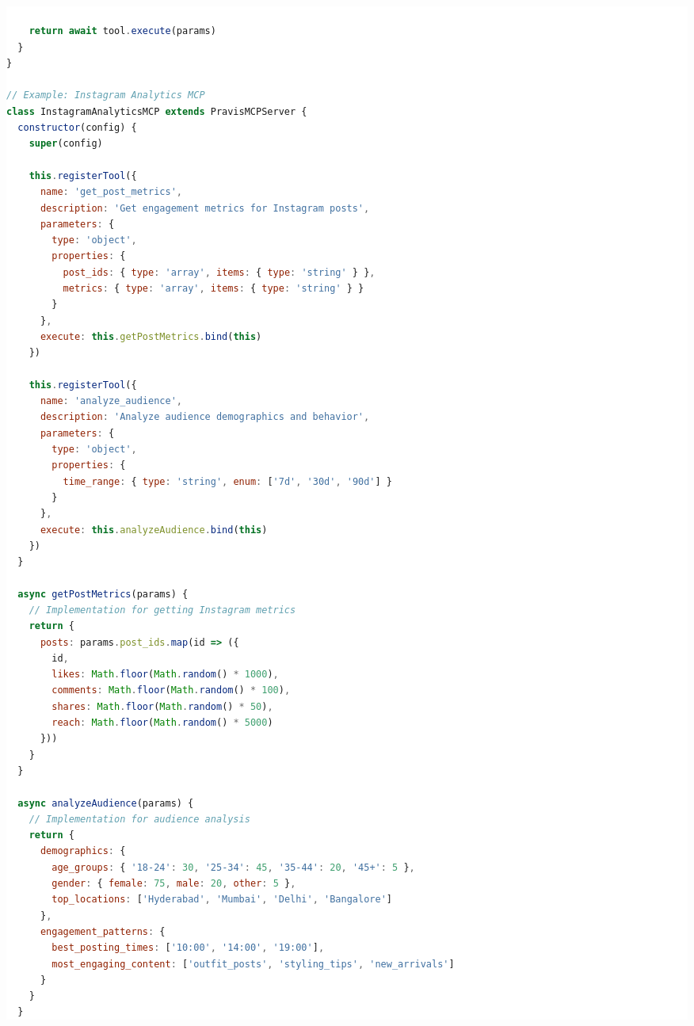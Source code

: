 ```javascript
    
    return await tool.execute(params)
  }
}

// Example: Instagram Analytics MCP
class InstagramAnalyticsMCP extends PravisMCPServer {
  constructor(config) {
    super(config)
    
    this.registerTool({
      name: 'get_post_metrics',
      description: 'Get engagement metrics for Instagram posts',
      parameters: {
        type: 'object',
        properties: {
          post_ids: { type: 'array', items: { type: 'string' } },
          metrics: { type: 'array', items: { type: 'string' } }
        }
      },
      execute: this.getPostMetrics.bind(this)
    })
    
    this.registerTool({
      name: 'analyze_audience',
      description: 'Analyze audience demographics and behavior',
      parameters: {
        type: 'object',
        properties: {
          time_range: { type: 'string', enum: ['7d', '30d', '90d'] }
        }
      },
      execute: this.analyzeAudience.bind(this)
    })
  }
  
  async getPostMetrics(params) {
    // Implementation for getting Instagram metrics
    return {
      posts: params.post_ids.map(id => ({
        id,
        likes: Math.floor(Math.random() * 1000),
        comments: Math.floor(Math.random() * 100),
        shares: Math.floor(Math.random() * 50),
        reach: Math.floor(Math.random() * 5000)
      }))
    }
  }
  
  async analyzeAudience(params) {
    // Implementation for audience analysis
    return {
      demographics: {
        age_groups: { '18-24': 30, '25-34': 45, '35-44': 20, '45+': 5 },
        gender: { female: 75, male: 20, other: 5 },
        top_locations: ['Hyderabad', 'Mumbai', 'Delhi', 'Bangalore']
      },
      engagement_patterns: {
        best_posting_times: ['10:00', '14:00', '19:00'],
        most_engaging_content: ['outfit_posts', 'styling_tips', 'new_arrivals']
      }
    }
  }
```